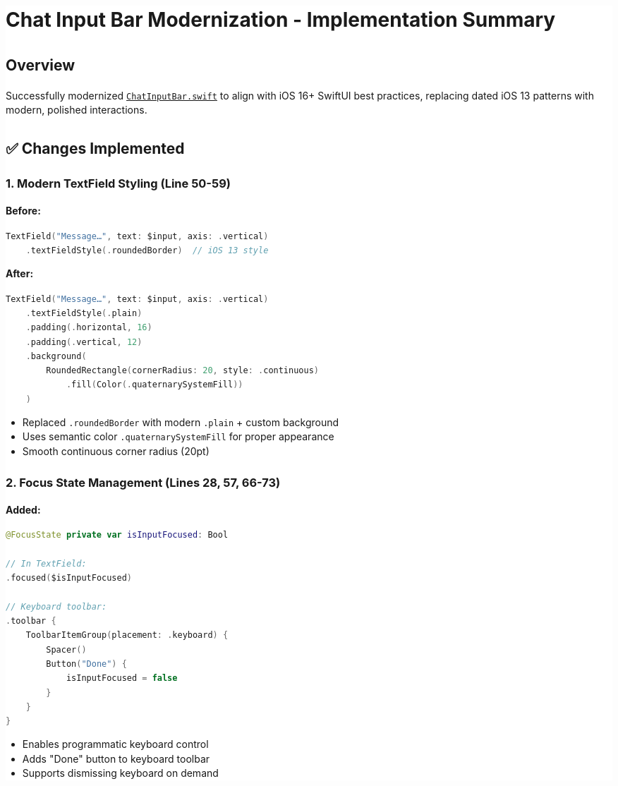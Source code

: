 # Chat Input Bar Modernization - Implementation Summary

## Overview
Successfully modernized [`ChatInputBar.swift`](TrainerApp/TrainerApp/Views/Chat/ChatInputBar.swift) to align with iOS 16+ SwiftUI best practices, replacing dated iOS 13 patterns with modern, polished interactions.

## ✅ Changes Implemented

### 1. Modern TextField Styling (Line 50-59)
**Before:**
```swift
TextField("Message…", text: $input, axis: .vertical)
    .textFieldStyle(.roundedBorder)  // iOS 13 style
```

**After:**
```swift
TextField("Message…", text: $input, axis: .vertical)
    .textFieldStyle(.plain)
    .padding(.horizontal, 16)
    .padding(.vertical, 12)
    .background(
        RoundedRectangle(cornerRadius: 20, style: .continuous)
            .fill(Color(.quaternarySystemFill))
    )
```
- Replaced `.roundedBorder` with modern `.plain` + custom background
- Uses semantic color `.quaternarySystemFill` for proper appearance
- Smooth continuous corner radius (20pt)

### 2. Focus State Management (Lines 28, 57, 66-73)
**Added:**
```swift
@FocusState private var isInputFocused: Bool

// In TextField:
.focused($isInputFocused)

// Keyboard toolbar:
.toolbar {
    ToolbarItemGroup(placement: .keyboard) {
        Spacer()
        Button("Done") {
            isInputFocused = false
        }
    }
}
```
- Enables programmatic keyboard control
- Adds "Done" button to keyboard toolbar
- Supports dismissing keyboard on demand
